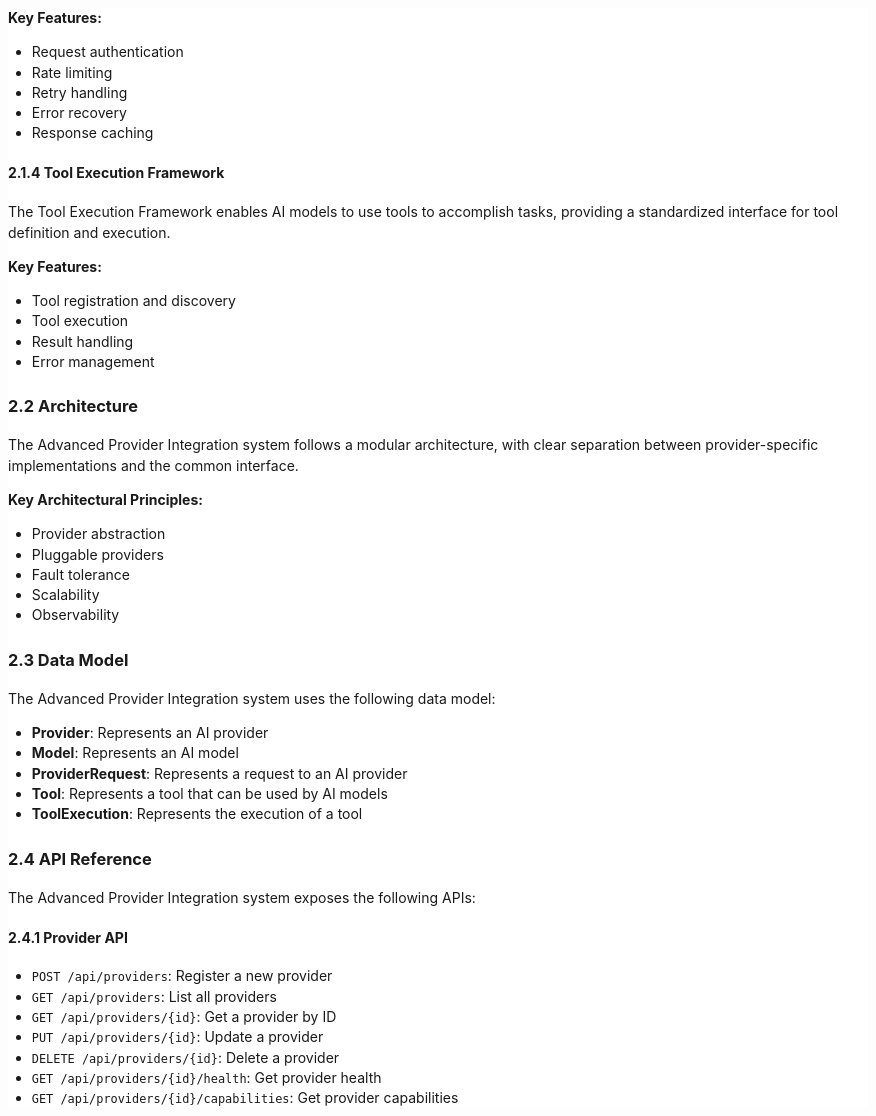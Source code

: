**Key Features:**
- Request authentication
- Rate limiting
- Retry handling
- Error recovery
- Response caching

#### 2.1.4 Tool Execution Framework

The Tool Execution Framework enables AI models to use tools to accomplish tasks, providing a standardized interface for tool definition and execution.

**Key Features:**
- Tool registration and discovery
- Tool execution
- Result handling
- Error management

### 2.2 Architecture

The Advanced Provider Integration system follows a modular architecture, with clear separation between provider-specific implementations and the common interface.

**Key Architectural Principles:**
- Provider abstraction
- Pluggable providers
- Fault tolerance
- Scalability
- Observability

### 2.3 Data Model

The Advanced Provider Integration system uses the following data model:

- **Provider**: Represents an AI provider
- **Model**: Represents an AI model
- **ProviderRequest**: Represents a request to an AI provider
- **Tool**: Represents a tool that can be used by AI models
- **ToolExecution**: Represents the execution of a tool

### 2.4 API Reference

The Advanced Provider Integration system exposes the following APIs:

#### 2.4.1 Provider API

- `POST /api/providers`: Register a new provider
- `GET /api/providers`: List all providers
- `GET /api/providers/{id}`: Get a provider by ID
- `PUT /api/providers/{id}`: Update a provider
- `DELETE /api/providers/{id}`: Delete a provider
- `GET /api/providers/{id}/health`: Get provider health
- `GET /api/providers/{id}/capabilities`: Get provider capabilities
